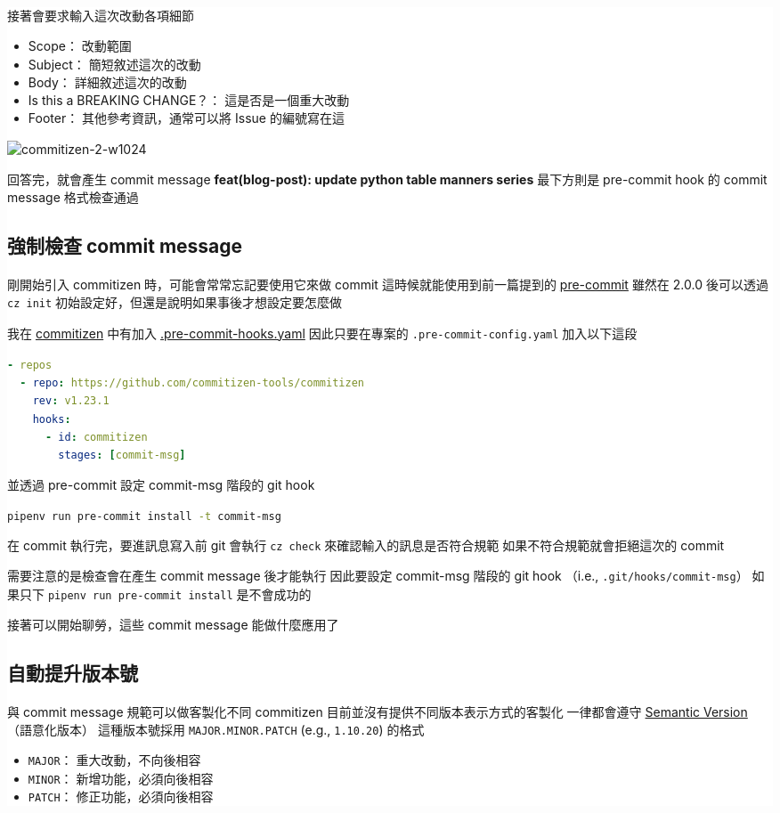 接著會要求輸入這次改動各項細節

* Scope： 改動範圍
* Subject： 簡短敘述這次的改動
* Body： 詳細敘述這次的改動
* Is this a BREAKING CHANGE？： 這是否是一個重大改動
* Footer： 其他參考資訊，通常可以將 Issue 的編號寫在這

![commitizen-2-w1024](/images/posts-image/2020-02-22-python-table-manner-series/commitizen-2.jpg)

回答完，就會產生 commit message **feat(blog-post): update python table manners series**
最下方則是 pre-commit hook 的 commit message 格式檢查通過

## 強制檢查 commit message
剛開始引入 commitizen 時，可能會常常忘記要使用它來做 commit
這時候就能使用到前一篇提到的 [pre-commit](https://pre-commit.com/)
雖然在 2.0.0 後可以透過 `cz init` 初始設定好，但還是說明如果事後才想設定要怎麼做

我在 [commitizen](https://github.com/commitizen-tools/commitizen) 中有加入 [.pre-commit-hooks.yaml](https://github.com/commitizen-tools/commitizen/blob/master/.pre-commit-hooks.yaml)
因此只要在專案的 `.pre-commit-config.yaml` 加入以下這段

```yaml
- repos
  - repo: https://github.com/commitizen-tools/commitizen
    rev: v1.23.1
    hooks:
      - id: commitizen
        stages: [commit-msg]
```

並透過 pre-commit 設定 commit-msg 階段的 git hook

```sh
pipenv run pre-commit install -t commit-msg
```

在 commit 執行完，要進訊息寫入前
git 會執行 `cz check` 來確認輸入的訊息是否符合規範
如果不符合規範就會拒絕這次的 commit

需要注意的是檢查會在產生 commit message 後才能執行
因此要設定 commit-msg 階段的 git hook （i.e., `.git/hooks/commit-msg`）
如果只下 `pipenv run pre-commit install` 是不會成功的

接著可以開始聊勞，這些 commit message 能做什麼應用了

## 自動提升版本號
與 commit message 規範可以做客製化不同
commitizen 目前並沒有提供不同版本表示方式的客製化
一律都會遵守 [Semantic Version](https://semver.org/) （語意化版本）
這種版本號採用 `MAJOR.MINOR.PATCH` (e.g., `1.10.20`) 的格式

* `MAJOR`： 重大改動，不向後相容
* `MINOR`： 新增功能，必須向後相容
* `PATCH`： 修正功能，必須向後相容
